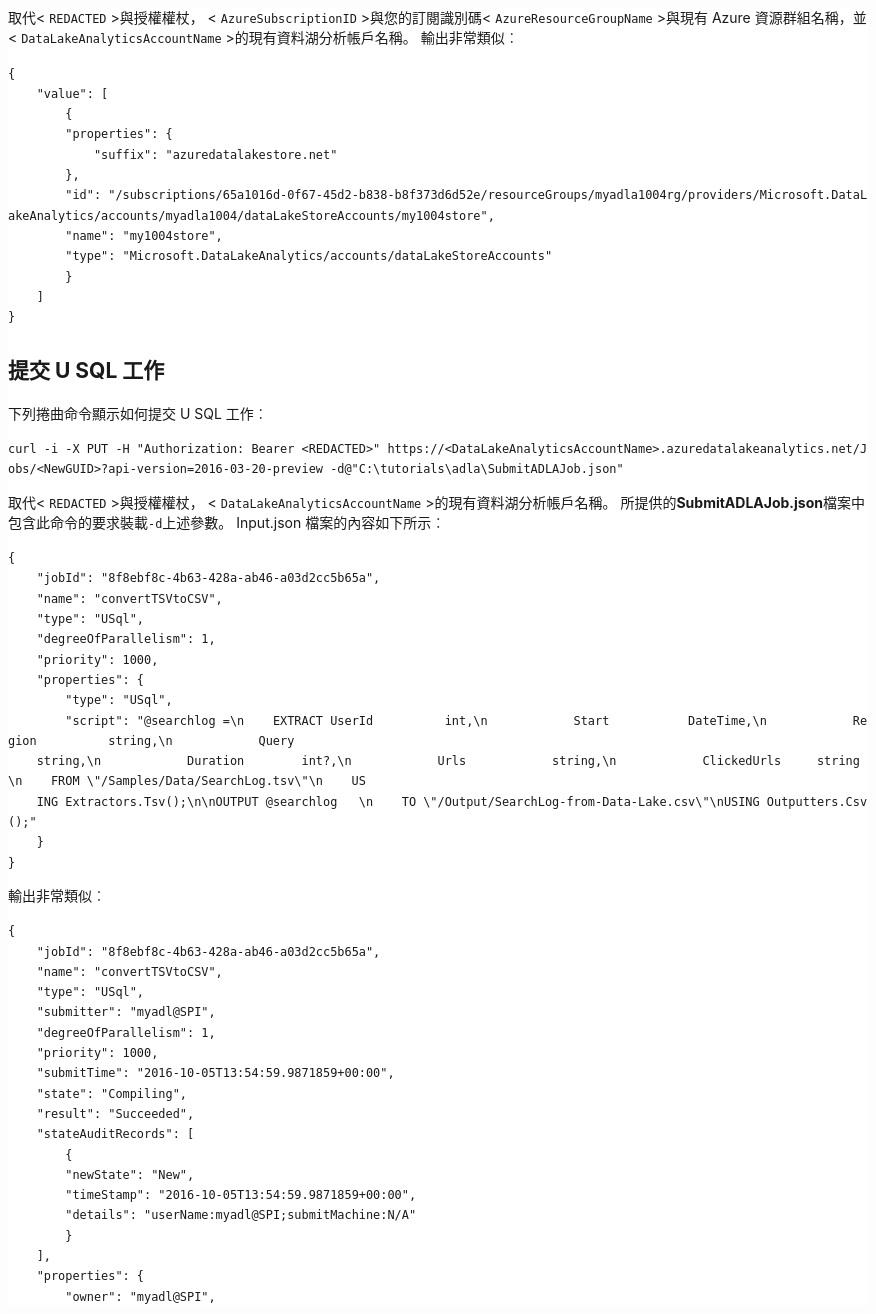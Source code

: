 取代\< `REDACTED` \>與授權權杖， \< `AzureSubscriptionID` \>與您的訂閱識別碼\< `AzureResourceGroupName` \>與現有 Azure 資源群組名稱，並\< `DataLakeAnalyticsAccountName` \>的現有資料湖分析帳戶名稱。 輸出非常類似︰

    {
        "value": [
            {
            "properties": {
                "suffix": "azuredatalakestore.net"
            },
            "id": "/subscriptions/65a1016d-0f67-45d2-b838-b8f373d6d52e/resourceGroups/myadla1004rg/providers/Microsoft.DataLakeAnalytics/accounts/myadla1004/dataLakeStoreAccounts/my1004store",
            "name": "my1004store",
            "type": "Microsoft.DataLakeAnalytics/accounts/dataLakeStoreAccounts"
            }
        ]
    }

## <a name="submit-u-sql-jobs"></a>提交 U SQL 工作

下列捲曲命令顯示如何提交 U SQL 工作︰

    curl -i -X PUT -H "Authorization: Bearer <REDACTED>" https://<DataLakeAnalyticsAccountName>.azuredatalakeanalytics.net/Jobs/<NewGUID>?api-version=2016-03-20-preview -d@"C:\tutorials\adla\SubmitADLAJob.json"

取代\< `REDACTED` \>與授權權杖， \< `DataLakeAnalyticsAccountName` \>的現有資料湖分析帳戶名稱。 所提供的**SubmitADLAJob.json**檔案中包含此命令的要求裝載`-d`上述參數。 Input.json 檔案的內容如下所示︰

    {
        "jobId": "8f8ebf8c-4b63-428a-ab46-a03d2cc5b65a",
        "name": "convertTSVtoCSV",
        "type": "USql",
        "degreeOfParallelism": 1,
        "priority": 1000,
        "properties": {
            "type": "USql",
            "script": "@searchlog =\n    EXTRACT UserId          int,\n            Start           DateTime,\n            Region          string,\n            Query          
        string,\n            Duration        int?,\n            Urls            string,\n            ClickedUrls     string\n    FROM \"/Samples/Data/SearchLog.tsv\"\n    US
        ING Extractors.Tsv();\n\nOUTPUT @searchlog   \n    TO \"/Output/SearchLog-from-Data-Lake.csv\"\nUSING Outputters.Csv();"
        }
    }

輸出非常類似︰

    {
        "jobId": "8f8ebf8c-4b63-428a-ab46-a03d2cc5b65a",
        "name": "convertTSVtoCSV",
        "type": "USql",
        "submitter": "myadl@SPI",
        "degreeOfParallelism": 1,
        "priority": 1000,
        "submitTime": "2016-10-05T13:54:59.9871859+00:00",
        "state": "Compiling",
        "result": "Succeeded",
        "stateAuditRecords": [
            {
            "newState": "New",
            "timeStamp": "2016-10-05T13:54:59.9871859+00:00",
            "details": "userName:myadl@SPI;submitMachine:N/A"
            }
        ],
        "properties": {
            "owner": "myadl@SPI",